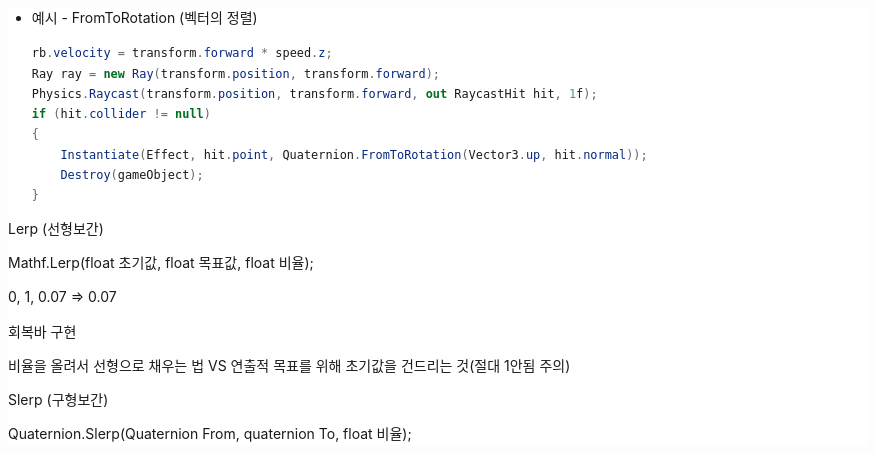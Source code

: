 - 예시 - FromToRotation (벡터의 정렬)
    
    ```csharp
    rb.velocity = transform.forward * speed.z;
    Ray ray = new Ray(transform.position, transform.forward);
    Physics.Raycast(transform.position, transform.forward, out RaycastHit hit, 1f);
    if (hit.collider != null)
    {
        Instantiate(Effect, hit.point, Quaternion.FromToRotation(Vector3.up, hit.normal));
        Destroy(gameObject);
    }
    ```
    

Lerp (선형보간)

Mathf.Lerp(float 초기값, float 목표값, float 비율);

0, 1, 0.07 ⇒ 0.07

회복바 구현

비율을 올려서 선형으로 채우는 법 VS 연출적 목표를 위해 초기값을 건드리는 것(절대 1안됨 주의)

Slerp (구형보간)

Quaternion.Slerp(Quaternion From, quaternion To, float 비율);